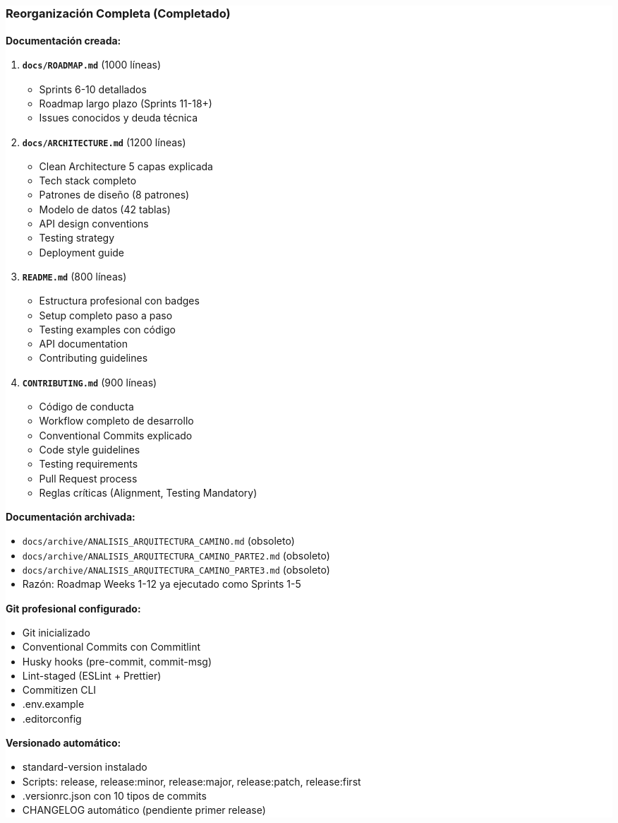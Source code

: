 ### Reorganización Completa (Completado)

**Documentación creada:**

1. **`docs/ROADMAP.md`** (1000 líneas)
   - Sprints 6-10 detallados
   - Roadmap largo plazo (Sprints 11-18+)
   - Issues conocidos y deuda técnica

2. **`docs/ARCHITECTURE.md`** (1200 líneas)
   - Clean Architecture 5 capas explicada
   - Tech stack completo
   - Patrones de diseño (8 patrones)
   - Modelo de datos (42 tablas)
   - API design conventions
   - Testing strategy
   - Deployment guide

3. **`README.md`** (800 líneas)
   - Estructura profesional con badges
   - Setup completo paso a paso
   - Testing examples con código
   - API documentation
   - Contributing guidelines

4. **`CONTRIBUTING.md`** (900 líneas)
   - Código de conducta
   - Workflow completo de desarrollo
   - Conventional Commits explicado
   - Code style guidelines
   - Testing requirements
   - Pull Request process
   - Reglas críticas (Alignment, Testing Mandatory)

**Documentación archivada:**

- `docs/archive/ANALISIS_ARQUITECTURA_CAMINO.md` (obsoleto)
- `docs/archive/ANALISIS_ARQUITECTURA_CAMINO_PARTE2.md` (obsoleto)
- `docs/archive/ANALISIS_ARQUITECTURA_CAMINO_PARTE3.md` (obsoleto)
- Razón: Roadmap Weeks 1-12 ya ejecutado como Sprints 1-5

**Git profesional configurado:**

- Git inicializado
- Conventional Commits con Commitlint
- Husky hooks (pre-commit, commit-msg)
- Lint-staged (ESLint + Prettier)
- Commitizen CLI
- .env.example
- .editorconfig

**Versionado automático:**

- standard-version instalado
- Scripts: release, release:minor, release:major, release:patch, release:first
- .versionrc.json con 10 tipos de commits
- CHANGELOG automático (pendiente primer release)
